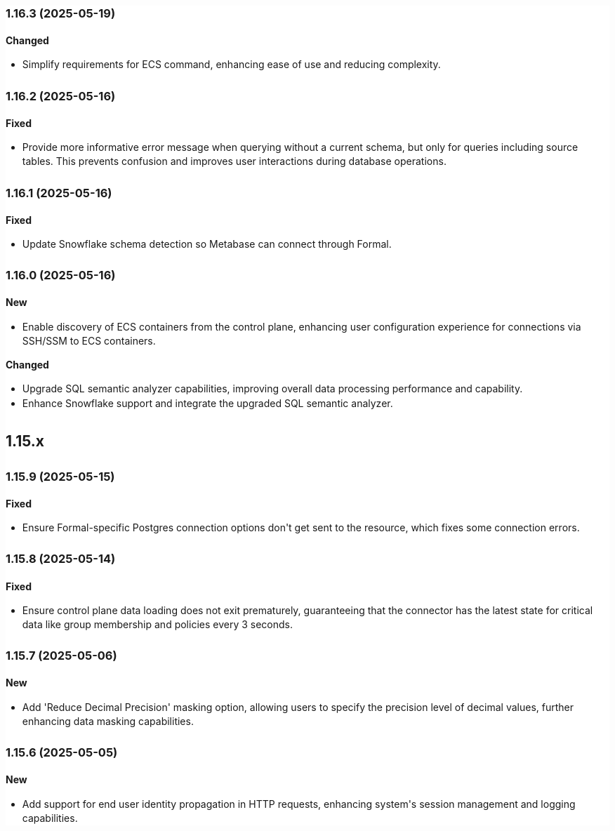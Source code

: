 ### 1.16.3 (2025-05-19)

**Changed**
- Simplify requirements for ECS command, enhancing ease of use and reducing complexity.

### 1.16.2 (2025-05-16)

**Fixed**
- Provide more informative error message when querying without a current schema, but only for queries including source tables. This prevents confusion and improves user interactions during database operations.

### 1.16.1 (2025-05-16)

**Fixed**
- Update Snowflake schema detection so Metabase can connect through Formal.

### 1.16.0 (2025-05-16)

**New**
- Enable discovery of ECS containers from the control plane, enhancing user configuration experience for connections via SSH/SSM to ECS containers.

**Changed**
- Upgrade SQL semantic analyzer capabilities, improving overall data processing performance and capability.
- Enhance Snowflake support and integrate the upgraded SQL semantic analyzer.


## 1.15.x

### 1.15.9 (2025-05-15)

**Fixed**
- Ensure Formal-specific Postgres connection options don't get sent to the resource, which fixes some connection errors.

### 1.15.8 (2025-05-14)

**Fixed**
- Ensure control plane data loading does not exit prematurely, guaranteeing that the connector has the latest state for critical data like group membership and policies every 3 seconds.

### 1.15.7 (2025-05-06)

**New**
- Add 'Reduce Decimal Precision' masking option, allowing users to specify the precision level of decimal values, further enhancing data masking capabilities.

### 1.15.6 (2025-05-05)

**New**
- Add support for end user identity propagation in HTTP requests, enhancing system's session management and logging capabilities.
